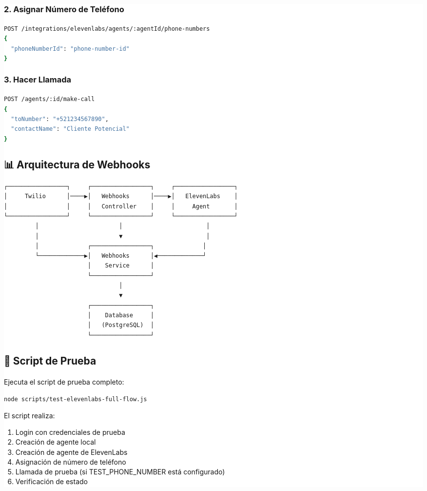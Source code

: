 ### 2. Asignar Número de Teléfono

```bash
POST /integrations/elevenlabs/agents/:agentId/phone-numbers
{
  "phoneNumberId": "phone-number-id"
}
```

### 3. Hacer Llamada

```bash
POST /agents/:id/make-call
{
  "toNumber": "+521234567890",
  "contactName": "Cliente Potencial"
}
```

## 📊 Arquitectura de Webhooks

```
┌─────────────────┐     ┌─────────────────┐     ┌─────────────────┐
│     Twilio      │────▶│   Webhooks      │────▶│   ElevenLabs    │
│                 │     │   Controller    │     │     Agent       │
└─────────────────┘     └─────────────────┘     └─────────────────┘
         │                       │                        │
         │                       ▼                        │
         │              ┌─────────────────┐              │
         └─────────────▶│   Webhooks      │◀─────────────┘
                        │    Service      │
                        └─────────────────┘
                                 │
                                 ▼
                        ┌─────────────────┐
                        │    Database     │
                        │   (PostgreSQL)  │
                        └─────────────────┘
```

## 🧪 Script de Prueba

Ejecuta el script de prueba completo:

```bash
node scripts/test-elevenlabs-full-flow.js
```

El script realiza:

1. Login con credenciales de prueba
2. Creación de agente local
3. Creación de agente de ElevenLabs
4. Asignación de número de teléfono
5. Llamada de prueba (si TEST_PHONE_NUMBER está configurado)
6. Verificación de estado
